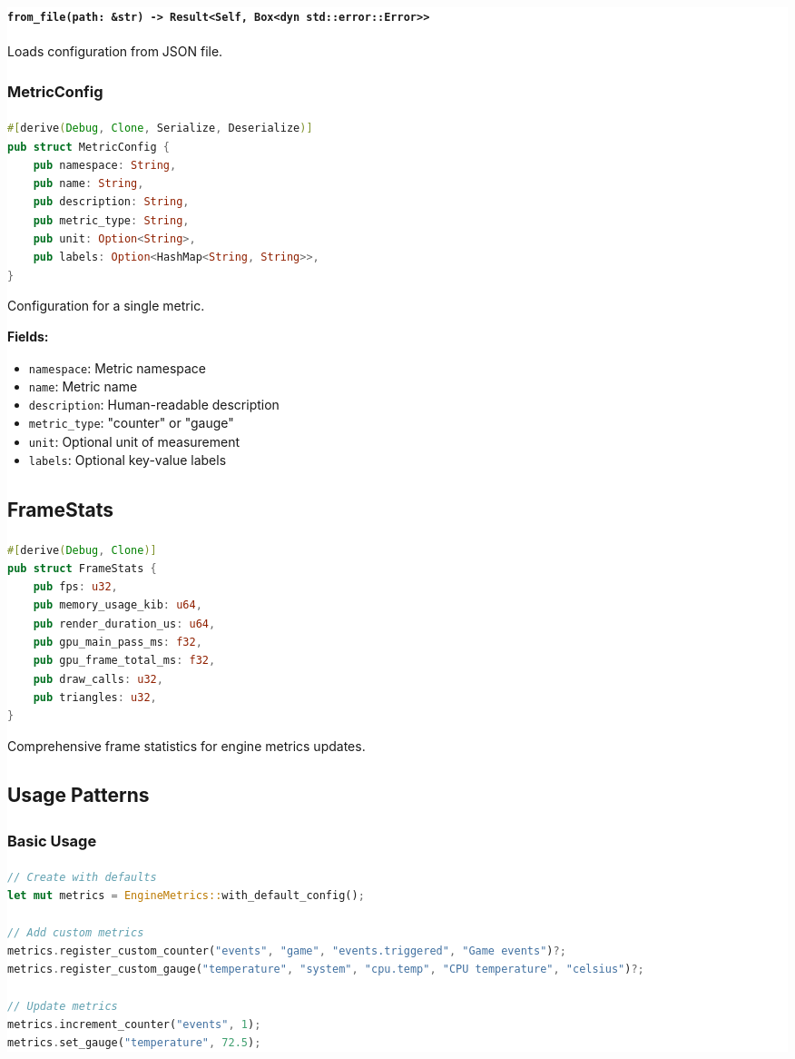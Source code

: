 #### `from_file(path: &str) -> Result<Self, Box<dyn std::error::Error>>`

Loads configuration from JSON file.

### MetricConfig

```rust
#[derive(Debug, Clone, Serialize, Deserialize)]
pub struct MetricConfig {
    pub namespace: String,
    pub name: String,
    pub description: String,
    pub metric_type: String,
    pub unit: Option<String>,
    pub labels: Option<HashMap<String, String>>,
}
```

Configuration for a single metric.

**Fields:**
- `namespace`: Metric namespace
- `name`: Metric name
- `description`: Human-readable description
- `metric_type`: "counter" or "gauge"
- `unit`: Optional unit of measurement
- `labels`: Optional key-value labels

## FrameStats

```rust
#[derive(Debug, Clone)]
pub struct FrameStats {
    pub fps: u32,
    pub memory_usage_kib: u64,
    pub render_duration_us: u64,
    pub gpu_main_pass_ms: f32,
    pub gpu_frame_total_ms: f32,
    pub draw_calls: u32,
    pub triangles: u32,
}
```

Comprehensive frame statistics for engine metrics updates.

## Usage Patterns

### Basic Usage

```rust
// Create with defaults
let mut metrics = EngineMetrics::with_default_config();

// Add custom metrics
metrics.register_custom_counter("events", "game", "events.triggered", "Game events")?;
metrics.register_custom_gauge("temperature", "system", "cpu.temp", "CPU temperature", "celsius")?;

// Update metrics
metrics.increment_counter("events", 1);
metrics.set_gauge("temperature", 72.5);
```

